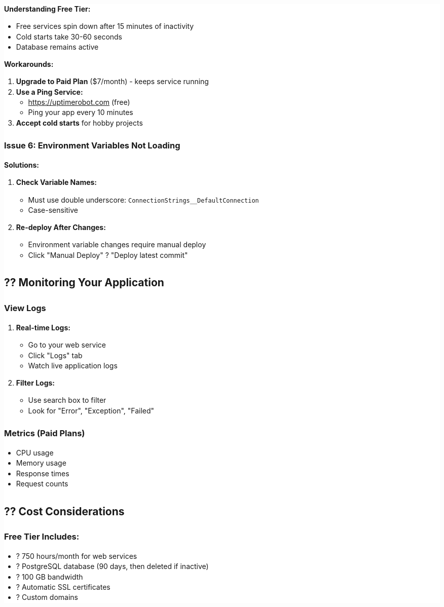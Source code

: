 **Understanding Free Tier:**
- Free services spin down after 15 minutes of inactivity
- Cold starts take 30-60 seconds
- Database remains active

**Workarounds:**
1. **Upgrade to Paid Plan** ($7/month) - keeps service running
2. **Use a Ping Service:**
   - https://uptimerobot.com (free)
   - Ping your app every 10 minutes
3. **Accept cold starts** for hobby projects

### Issue 6: Environment Variables Not Loading

**Solutions:**
1. **Check Variable Names:**
   - Must use double underscore: `ConnectionStrings__DefaultConnection`
   - Case-sensitive

2. **Re-deploy After Changes:**
   - Environment variable changes require manual deploy
   - Click "Manual Deploy" ? "Deploy latest commit"

## ?? Monitoring Your Application

### View Logs

1. **Real-time Logs:**
   - Go to your web service
   - Click "Logs" tab
   - Watch live application logs

2. **Filter Logs:**
   - Use search box to filter
   - Look for "Error", "Exception", "Failed"

### Metrics (Paid Plans)

- CPU usage
- Memory usage  
- Response times
- Request counts

## ?? Cost Considerations

### Free Tier Includes:
- ? 750 hours/month for web services
- ? PostgreSQL database (90 days, then deleted if inactive)
- ? 100 GB bandwidth
- ? Automatic SSL certificates
- ? Custom domains
